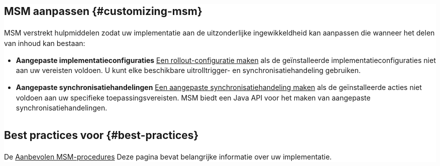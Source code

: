 ## MSM aanpassen {#customizing-msm}

MSM verstrekt hulpmiddelen zodat uw implementatie aan de uitzonderlijke ingewikkeldheid kan aanpassen die wanneer het delen van inhoud kan bestaan:

* **Aangepaste implementatieconfiguraties**
   [Een rollout-configuratie maken](/help/sites-administering/msm-sync.md#creating-a-rollout-configuration) als de geïnstalleerde implementatieconfiguraties niet aan uw vereisten voldoen. U kunt elke beschikbare uitrolltrigger- en synchronisatiehandeling gebruiken.

* **Aangepaste synchronisatiehandelingen**
   [Een aangepaste synchronisatiehandeling maken](/help/sites-developing/extending-msm.md#creating-a-new-synchronization-action) als de geïnstalleerde acties niet voldoen aan uw specifieke toepassingsvereisten. MSM biedt een Java API voor het maken van aangepaste synchronisatiehandelingen.

## Best practices voor {#best-practices}

De [Aanbevolen MSM-procedures](/help/sites-administering/msm-best-practices.md) Deze pagina bevat belangrijke informatie over uw implementatie.
